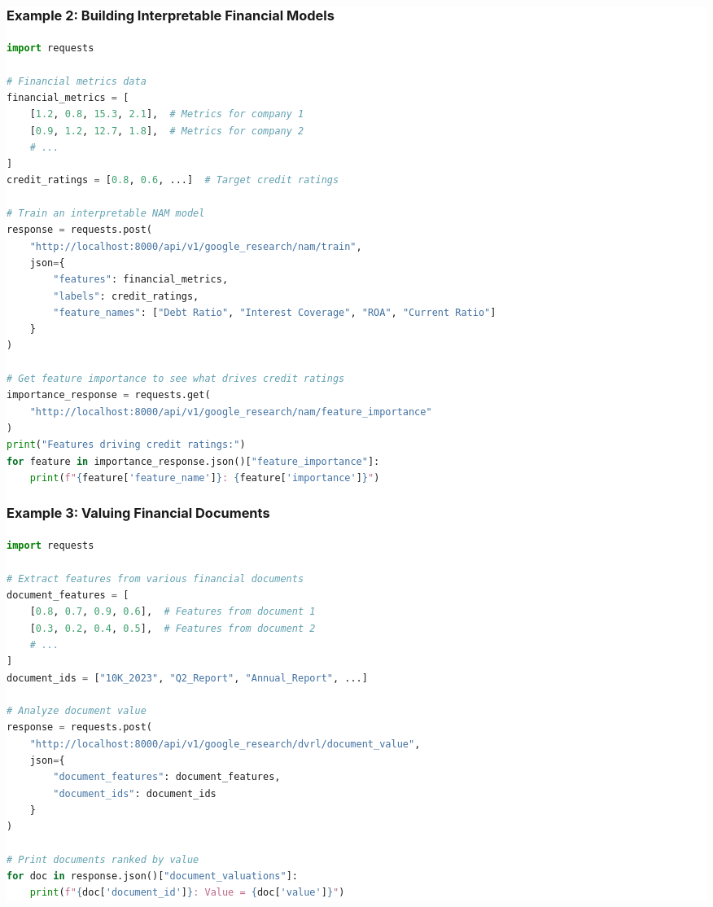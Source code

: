 ### Example 2: Building Interpretable Financial Models

```python
import requests

# Financial metrics data
financial_metrics = [
    [1.2, 0.8, 15.3, 2.1],  # Metrics for company 1
    [0.9, 1.2, 12.7, 1.8],  # Metrics for company 2
    # ...
]
credit_ratings = [0.8, 0.6, ...]  # Target credit ratings

# Train an interpretable NAM model
response = requests.post(
    "http://localhost:8000/api/v1/google_research/nam/train",
    json={
        "features": financial_metrics,
        "labels": credit_ratings,
        "feature_names": ["Debt Ratio", "Interest Coverage", "ROA", "Current Ratio"]
    }
)

# Get feature importance to see what drives credit ratings
importance_response = requests.get(
    "http://localhost:8000/api/v1/google_research/nam/feature_importance"
)
print("Features driving credit ratings:")
for feature in importance_response.json()["feature_importance"]:
    print(f"{feature['feature_name']}: {feature['importance']}")
```

### Example 3: Valuing Financial Documents

```python
import requests

# Extract features from various financial documents
document_features = [
    [0.8, 0.7, 0.9, 0.6],  # Features from document 1
    [0.3, 0.2, 0.4, 0.5],  # Features from document 2
    # ...
]
document_ids = ["10K_2023", "Q2_Report", "Annual_Report", ...]

# Analyze document value
response = requests.post(
    "http://localhost:8000/api/v1/google_research/dvrl/document_value",
    json={
        "document_features": document_features,
        "document_ids": document_ids
    }
)

# Print documents ranked by value
for doc in response.json()["document_valuations"]:
    print(f"{doc['document_id']}: Value = {doc['value']}")
```
